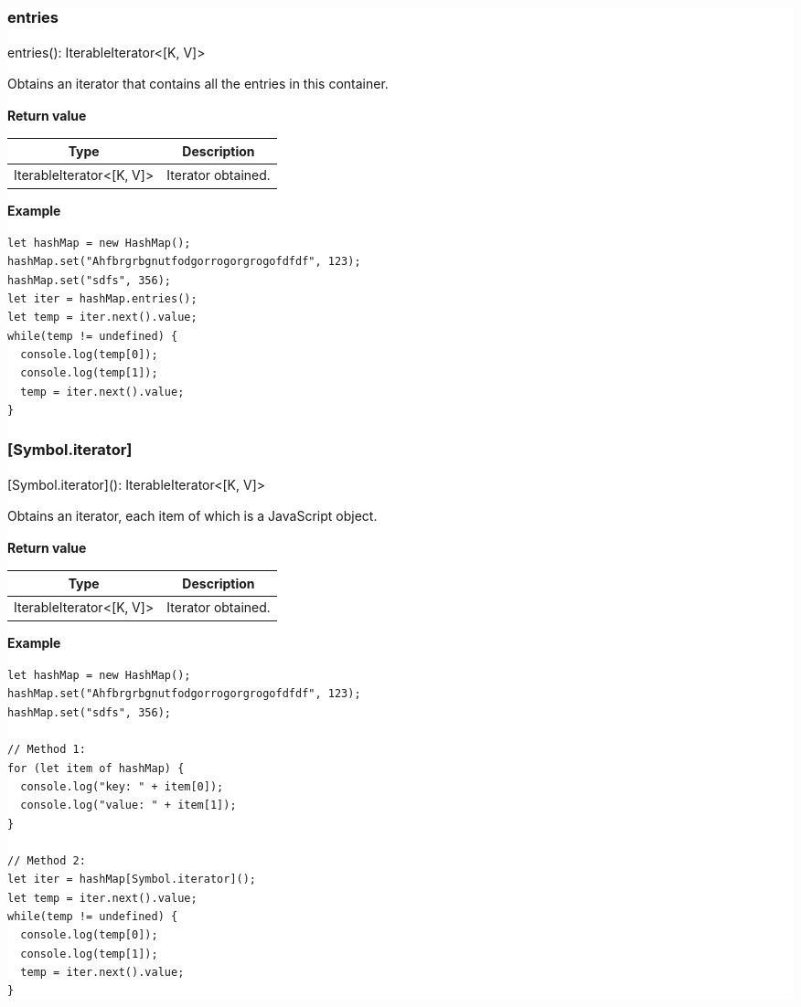 
### entries

entries(): IterableIterator&lt;[K, V]&gt;

Obtains an iterator that contains all the entries in this container.

**Return value**

| Type| Description|
| -------- | -------- |
| IterableIterator&lt;[K, V]&gt; | Iterator obtained.|

**Example**

```
let hashMap = new HashMap();
hashMap.set("Ahfbrgrbgnutfodgorrogorgrogofdfdf", 123);
hashMap.set("sdfs", 356);
let iter = hashMap.entries();
let temp = iter.next().value;
while(temp != undefined) {
  console.log(temp[0]);
  console.log(temp[1]);
  temp = iter.next().value;
}
```


### [Symbol.iterator]

[Symbol.iterator]\(): IterableIterator&lt;[K, V]&gt;

Obtains an iterator, each item of which is a JavaScript object.

**Return value**

| Type| Description|
| -------- | -------- |
| IterableIterator&lt;[K, V]&gt; | Iterator obtained.|

**Example**
```
let hashMap = new HashMap();
hashMap.set("Ahfbrgrbgnutfodgorrogorgrogofdfdf", 123);
hashMap.set("sdfs", 356);

// Method 1:
for (let item of hashMap) { 
  console.log("key: " + item[0]);
  console.log("value: " + item[1]);
}

// Method 2:
let iter = hashMap[Symbol.iterator]();
let temp = iter.next().value;
while(temp != undefined) {
  console.log(temp[0]);
  console.log(temp[1]);
  temp = iter.next().value;
}
```

